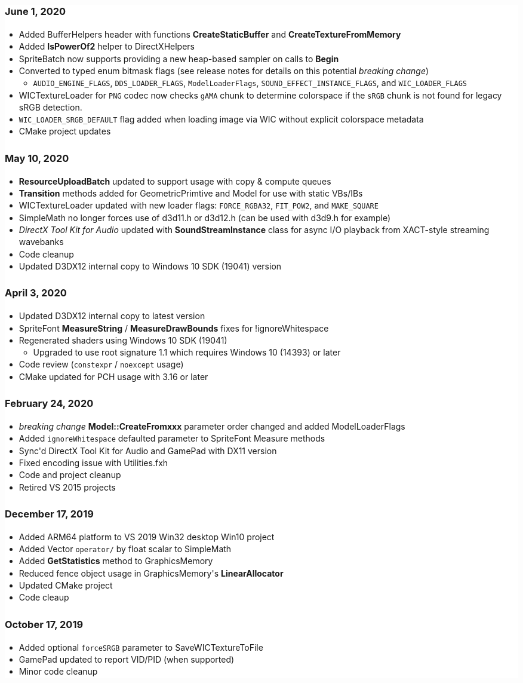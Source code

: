### June 1, 2020
* Added BufferHelpers header with functions **CreateStaticBuffer** and **CreateTextureFromMemory**
* Added **IsPowerOf2** helper to DirectXHelpers
* SpriteBatch now supports providing a new heap-based sampler on calls to **Begin**
* Converted to typed enum bitmask flags (see release notes for details on this potential *breaking change*)
  + ``AUDIO_ENGINE_FLAGS``, ``DDS_LOADER_FLAGS``, ``ModelLoaderFlags``, ``SOUND_EFFECT_INSTANCE_FLAGS``, and ``WIC_LOADER_FLAGS``
* WICTextureLoader for ``PNG`` codec now checks ``gAMA`` chunk to determine colorspace if the ``sRGB`` chunk is not found for legacy sRGB detection.
* ``WIC_LOADER_SRGB_DEFAULT`` flag added when loading image via WIC without explicit colorspace metadata
* CMake project updates

### May 10, 2020
* **ResourceUploadBatch** updated to support usage with copy & compute queues
* **Transition** methods added for GeometricPrimtive and Model for use with static VBs/IBs
* WICTextureLoader updated with new loader flags: ``FORCE_RGBA32``, ``FIT_POW2``, and ``MAKE_SQUARE``
* SimpleMath no longer forces use of d3d11.h or d3d12.h (can be used with d3d9.h for example)
* *DirectX Tool Kit for Audio* updated with **SoundStreamInstance** class for async I/O playback from XACT-style streaming wavebanks
* Code cleanup
* Updated D3DX12 internal copy to Windows 10 SDK (19041) version

### April 3, 2020
* Updated D3DX12 internal copy to latest version
* SpriteFont **MeasureString** / **MeasureDrawBounds** fixes for !ignoreWhitespace
* Regenerated shaders using Windows 10 SDK (19041)
  * Upgraded to use root signature 1.1 which requires Windows 10 (14393) or later
* Code review (``constexpr`` / ``noexcept`` usage)
* CMake updated for PCH usage with 3.16 or later

### February 24, 2020
* *breaking change* **Model::CreateFromxxx** parameter order changed and added ModelLoaderFlags
* Added ``ignoreWhitespace`` defaulted parameter to SpriteFont Measure methods
* Sync'd DirectX Tool Kit for Audio and GamePad with DX11 version
* Fixed encoding issue with Utilities.fxh
* Code and project cleanup
* Retired VS 2015 projects

### December 17, 2019
* Added ARM64 platform to VS 2019 Win32 desktop Win10 project
* Added Vector ``operator/`` by float scalar to SimpleMath
* Added **GetStatistics** method to GraphicsMemory
* Reduced fence object usage in GraphicsMemory's **LinearAllocator**
* Updated CMake project
* Code cleaup

### October 17, 2019
* Added optional ``forceSRGB`` parameter to SaveWICTextureToFile
* GamePad updated to report VID/PID (when supported)
* Minor code cleanup
